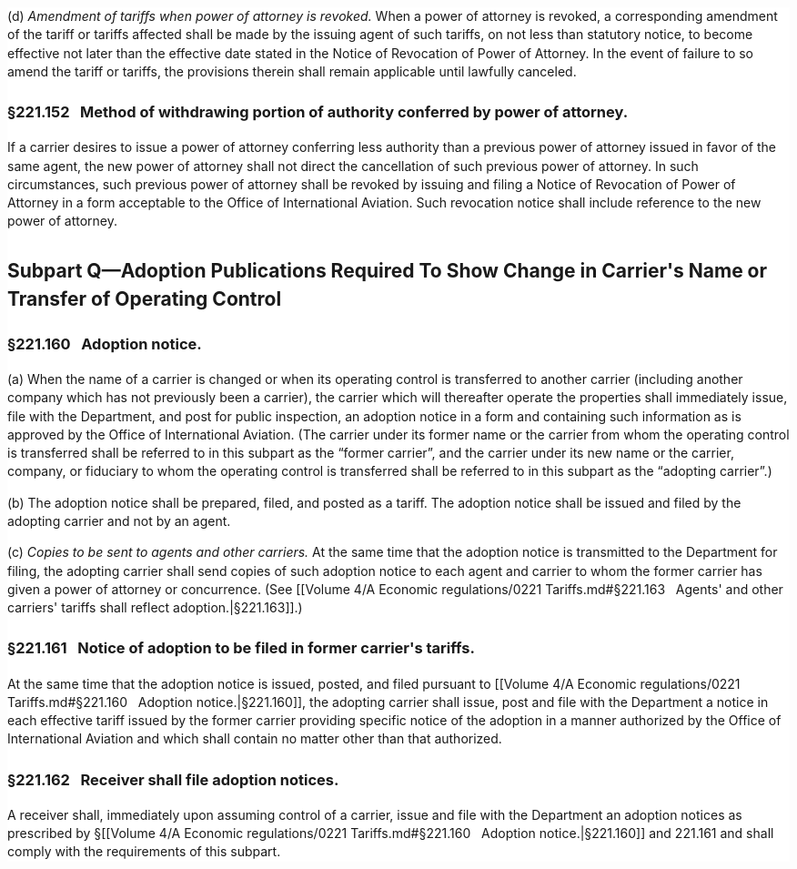 \(d\) *Amendment of tariffs when power of attorney is revoked.* When a power of attorney is revoked, a corresponding amendment of the tariff or tariffs affected shall be made by the issuing agent of such tariffs, on not less than statutory notice, to become effective not later than the effective date stated in the Notice of Revocation of Power of Attorney. In the event of failure to so amend the tariff or tariffs, the provisions therein shall remain applicable until lawfully canceled.

### §221.152   Method of withdrawing portion of authority conferred by power of attorney.

If a carrier desires to issue a power of attorney conferring less authority than a previous power of attorney issued in favor of the same agent, the new power of attorney shall not direct the cancellation of such previous power of attorney. In such circumstances, such previous power of attorney shall be revoked by issuing and filing a Notice of Revocation of Power of Attorney in a form acceptable to the Office of International Aviation. Such revocation notice shall include reference to the new power of attorney.

## Subpart Q—Adoption Publications Required To Show Change in Carrier's Name or Transfer of Operating Control

### §221.160   Adoption notice.

\(a\) When the name of a carrier is changed or when its operating control is transferred to another carrier (including another company which has not previously been a carrier), the carrier which will thereafter operate the properties shall immediately issue, file with the Department, and post for public inspection, an adoption notice in a form and containing such information as is approved by the Office of International Aviation. (The carrier under its former name or the carrier from whom the operating control is transferred shall be referred to in this subpart as the “former carrier”, and the carrier under its new name or the carrier, company, or fiduciary to whom the operating control is transferred shall be referred to in this subpart as the “adopting carrier”.)

\(b\) The adoption notice shall be prepared, filed, and posted as a tariff. The adoption notice shall be issued and filed by the adopting carrier and not by an agent.

\(c\) *Copies to be sent to agents and other carriers.* At the same time that the adoption notice is transmitted to the Department for filing, the adopting carrier shall send copies of such adoption notice to each agent and carrier to whom the former carrier has given a power of attorney or concurrence. (See [[Volume 4/A Economic regulations/0221 Tariffs.md#§221.163   Agents' and other carriers' tariffs shall reflect adoption.|§221.163]].)

### §221.161   Notice of adoption to be filed in former carrier's tariffs.

At the same time that the adoption notice is issued, posted, and filed pursuant to [[Volume 4/A Economic regulations/0221 Tariffs.md#§221.160   Adoption notice.|§221.160]], the adopting carrier shall issue, post and file with the Department a notice in each effective tariff issued by the former carrier providing specific notice of the adoption in a manner authorized by the Office of International Aviation and which shall contain no matter other than that authorized.

### §221.162   Receiver shall file adoption notices.

A receiver shall, immediately upon assuming control of a carrier, issue and file with the Department an adoption notices as prescribed by §[[Volume 4/A Economic regulations/0221 Tariffs.md#§221.160   Adoption notice.|§221.160]] and 221.161 and shall comply with the requirements of this subpart.
